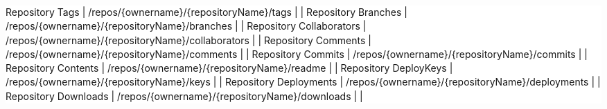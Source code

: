  Repository Tags
  |
 /repos/{ownername}/{repositoryName}/tags
  |
|
 Repository Branches
  |
 /repos/{ownername}/{repositoryName}/branches
  |
|
 Repository Collaborators
  |
 /repos/{ownername}/{repositoryName}/collaborators
  |
|
 Repository Comments
  |
 /repos/{ownername}/{repositoryName}/comments
  |
|
 Repository Commits
  |
 /repos/{ownername}/{repositoryName}/commits
  |
|
 Repository Contents
  |
 /repos/{ownername}/{repositoryName}/readme
  |
|
 Repository DeployKeys
  |
 /repos/{ownername}/{repositoryName}/keys
  |
|
 Repository Deployments
  |
 /repos/{ownername}/{repositoryName}/deployments
  |
|
 Repository Downloads
  |
 /repos/{ownername}/{repositoryName}/downloads
  |
|